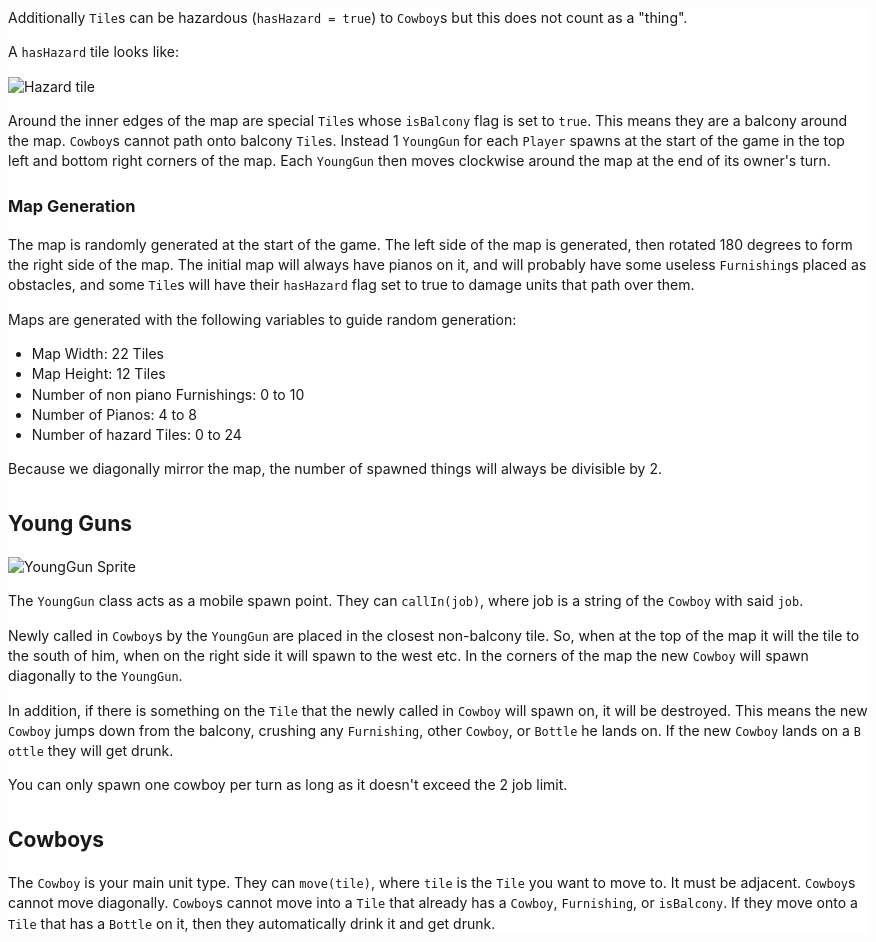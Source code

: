 Additionally `Tile`s can be hazardous (`hasHazard = true`) to `Cowboy`s but this does not count as a "thing".

A `hasHazard` tile looks like:

![Hazard tile](http://i.imgur.com/9rDSe08.png)

Around the inner edges of the map are special `Tile`s whose `isBalcony` flag is set to `true`. This means they are a balcony around the map. `Cowboy`s cannot path onto balcony `Tile`s. Instead 1 `YoungGun` for each `Player` spawns at the start of the game in the top left and bottom right corners of the map. Each `YoungGun` then moves clockwise around the map at the end of its owner's turn.


### Map Generation

The map is randomly generated at the start of the game. The left side of the map is generated, then rotated 180 degrees to form the right side of the map. The initial map will always have pianos on it, and will probably have some useless `Furnishing`s placed as obstacles, and some `Tile`s will have their `hasHazard` flag set to true to damage units that path over them.

Maps are generated with the following variables to guide random generation:

- Map Width: 22 Tiles
- Map Height: 12 Tiles
- Number of non piano Furnishings: 0 to 10
- Number of Pianos: 4 to 8
- Number of hazard Tiles: 0 to 24

Because we diagonally mirror the map, the number of spawned things will always be divisible by 2.

## Young Guns

![YoungGun Sprite](http://i.imgur.com/curwPOB.png)

The `YoungGun` class acts as a mobile spawn point. They can `callIn(job)`, where job is a string of the `Cowboy` with said `job`.

Newly called in `Cowboy`s by the `YoungGun` are placed in the closest non-balcony tile. So, when at the top of the map it will the tile to the south of him, when on the right side it will spawn to the west etc. In the corners of the map the new `Cowboy` will spawn diagonally to the `YoungGun`.

In addition, if there is something on the `Tile` that the newly called in `Cowboy` will spawn on, it will be destroyed. This means the new `Cowboy` jumps down from the balcony, crushing any `Furnishing`, other `Cowboy`, or `Bottle` he lands on. If the new `Cowboy` lands on a `Bottle` they will get drunk.

You can only spawn one cowboy per turn as long as it doesn't exceed the 2 job limit.

## Cowboys

The `Cowboy` is your main unit type. They can `move(tile)`, where `tile` is the `Tile` you want to move to. It must be adjacent. `Cowboy`s cannot move diagonally. `Cowboy`s cannot move into a `Tile` that already has a `Cowboy`, `Furnishing`, or `isBalcony`. If they move onto a `Tile` that has a `Bottle` on it, then they automatically drink it and get drunk.
